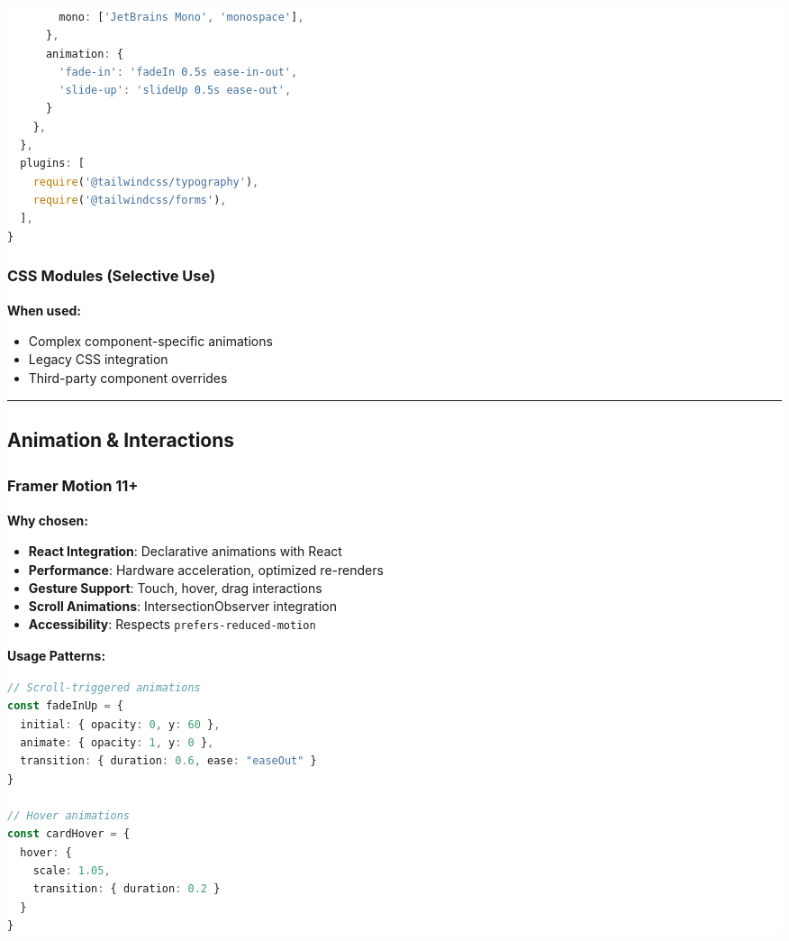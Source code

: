 ```javascript
        mono: ['JetBrains Mono', 'monospace'],
      },
      animation: {
        'fade-in': 'fadeIn 0.5s ease-in-out',
        'slide-up': 'slideUp 0.5s ease-out',
      }
    },
  },
  plugins: [
    require('@tailwindcss/typography'),
    require('@tailwindcss/forms'),
  ],
}
```

### CSS Modules (Selective Use)

**When used:**
- Complex component-specific animations
- Legacy CSS integration
- Third-party component overrides

---

## Animation & Interactions

### Framer Motion 11+

**Why chosen:**
- **React Integration**: Declarative animations with React
- **Performance**: Hardware acceleration, optimized re-renders
- **Gesture Support**: Touch, hover, drag interactions
- **Scroll Animations**: IntersectionObserver integration
- **Accessibility**: Respects `prefers-reduced-motion`

**Usage Patterns:**
```typescript
// Scroll-triggered animations
const fadeInUp = {
  initial: { opacity: 0, y: 60 },
  animate: { opacity: 1, y: 0 },
  transition: { duration: 0.6, ease: "easeOut" }
}

// Hover animations
const cardHover = {
  hover: { 
    scale: 1.05, 
    transition: { duration: 0.2 } 
  }
}
```
